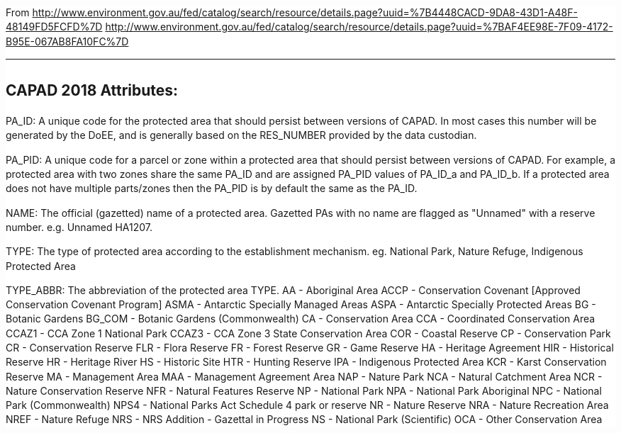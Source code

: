 From 
http://www.environment.gov.au/fed/catalog/search/resource/details.page?uuid=%7B4448CACD-9DA8-43D1-A48F-48149FD5FCFD%7D
http://www.environment.gov.au/fed/catalog/search/resource/details.page?uuid=%7BAF4EE98E-7F09-4172-B95E-067AB8FA10FC%7D 

--------

## CAPAD 2018 Attributes:

PA_ID: A unique code for the protected area that should persist between versions of CAPAD. In most cases this number will be generated by the DoEE, and is generally based on the RES_NUMBER provided by the data custodian.

PA_PID: A unique code for a parcel or zone within a protected area that should persist between versions of CAPAD. For example, a protected area with two zones share the same PA_ID and are assigned PA_PID values of PA_ID_a and PA_ID_b. If a protected area does not have multiple parts/zones then the PA_PID is by default the same as the PA_ID.

NAME: The official (gazetted) name of a protected area. Gazetted PAs with no name are flagged as "Unnamed" with a reserve number. e.g. Unnamed HA1207.

TYPE: The type of protected area according to the establishment mechanism. eg. National Park, Nature Refuge, Indigenous Protected Area

TYPE_ABBR: The abbreviation of the protected area TYPE.
AA - Aboriginal Area
ACCP - Conservation Covenant [Approved Conservation Covenant Program]
ASMA - Antarctic Specially Managed Areas
ASPA - Antarctic Specially Protected Areas
BG - Botanic Gardens
BG_COM - Botanic Gardens (Commonwealth)
CA - Conservation Area
CCA - Coordinated Conservation Area
CCAZ1 - CCA Zone 1 National Park
CCAZ3 - CCA Zone 3 State Conservation Area
COR - Coastal Reserve
CP - Conservation Park
CR - Conservation Reserve
FLR - Flora Reserve
FR - Forest Reserve
GR - Game Reserve
HA - Heritage Agreement
HIR - Historical Reserve
HR - Heritage River
HS - Historic Site
HTR - Hunting Reserve
IPA - Indigenous Protected Area
KCR - Karst Conservation Reserve
MA - Management Area
MAA - Management Agreement Area
NAP - Nature Park
NCA - Natural Catchment Area
NCR - Nature Conservation Reserve
NFR - Natural Features Reserve
NP - National Park
NPA - National Park Aboriginal
NPC - National Park (Commonwealth)
NPS4 - National Parks Act Schedule 4 park or reserve
NR - Nature Reserve
NRA - Nature Recreation Area
NREF - Nature Refuge
NRS - NRS Addition - Gazettal in Progress
NS - National Park (Scientific)
OCA - Other Conservation Area